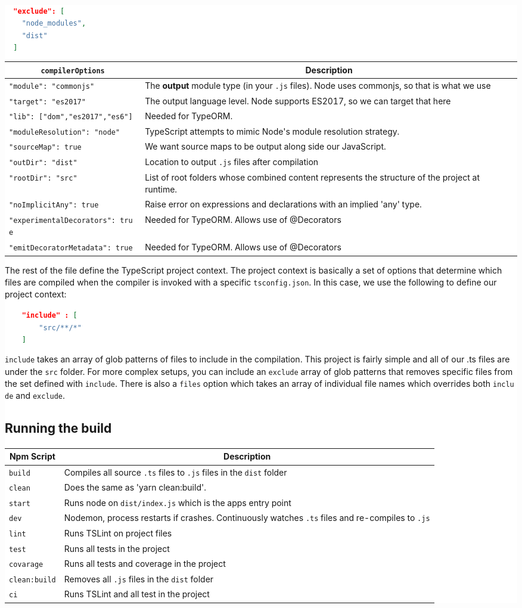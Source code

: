 ```json
  "exclude": [
    "node_modules",
    "dist"
  ]
```

| `compilerOptions` | Description |
| ---------------------------------- | ------------------------------------------------------------------------------------------------------ |
| `"module": "commonjs"`             | The **output** module type (in your `.js` files). Node uses commonjs, so that is what we use            |
| `"target": "es2017"`               | The output language level. Node supports ES2017, so we can target that here                               |
| `"lib": ["dom","es2017","es6"]`    | Needed for TypeORM.                                             |
| `"moduleResolution": "node"`       | TypeScript attempts to mimic Node's module resolution strategy.                            |
| `"sourceMap": true`                | We want source maps to be output along side our JavaScript.     |
| `"outDir": "dist"`                 | Location to output `.js` files after compilation                |
| `"rootDir": "src"`                 | List of root folders whose combined content represents the structure of the project at runtime.                      |
| `"noImplicitAny": true`            | Raise error on expressions and declarations with an implied 'any' type.                                 |   
| `"experimentalDecorators": true`   | Needed for TypeORM. Allows use of @Decorators                   |
| `"emitDecoratorMetadata": true`    | Needed for TypeORM. Allows use of @Decorators                   |

The rest of the file define the TypeScript project context.
The project context is basically a set of options that determine which files are compiled when the compiler is invoked with a specific `tsconfig.json`.
In this case, we use the following to define our project context: 
```json
    "include" : [
        "src/**/*"
    ]
```
`include` takes an array of glob patterns of files to include in the compilation.
This project is fairly simple and all of our .ts files are under the `src` folder.
For more complex setups, you can include an `exclude` array of glob patterns that removes specific files from the set defined with `include`.
There is also a `files` option which takes an array of individual file names which overrides both `include` and `exclude`.

## Running the build

| Npm Script | Description |
| ------------------------- | ------------------------------------------------------------------------------------------------- |
| `build`                   | Compiles all source `.ts` files to `.js` files in the `dist` folder                    |
| `clean`                   | Does the same as 'yarn clean:build'.    |
| `start`                   | Runs node on `dist/index.js` which is the apps entry point                                |
| `dev`                     | Nodemon, process restarts if crashes. Continuously watches `.ts` files and re-compiles to `.js`   |
| `lint`                    | Runs TSLint on project files                                                                      |
| `test`                    | Runs all tests in the project    |
| `covarage`                | Runs all tests and coverage in the project |
| `clean:build`             | Removes all `.js` files in the `dist` folder |
| `ci`                      | Runs TSLint and all test in the project | 
